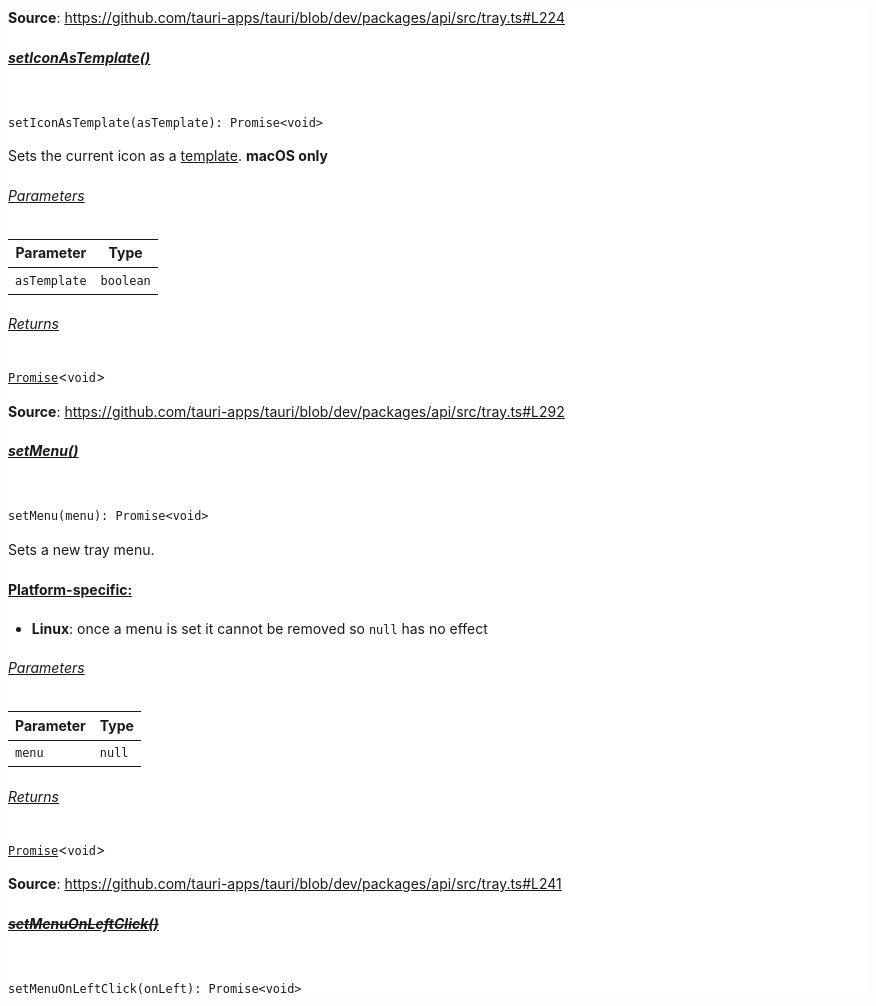 **Source**: <https://github.com/tauri-apps/tauri/blob/dev/packages/api/src/tray.ts#L224>

##### [setIconAsTemplate()](#seticonastemplate)

```

setIconAsTemplate(asTemplate): Promise<void>

```

Sets the current icon as a [template](https://developer.apple.com/documentation/appkit/nsimage/1520017-template?language=objc). **macOS only**

###### [Parameters](#parameters-1)

| Parameter | Type |
| --- | --- |
| `asTemplate` | `boolean` |

###### [Returns](#returns-3)

[`Promise`](https://developer.mozilla.org/docs/Web/JavaScript/Reference/Global_Objects/Promise)<`void`>

**Source**: <https://github.com/tauri-apps/tauri/blob/dev/packages/api/src/tray.ts#L292>

##### [setMenu()](#setmenu)

```

setMenu(menu): Promise<void>

```

Sets a new tray menu.

#### [Platform-specific:](#platform-specific)

* **Linux**: once a menu is set it cannot be removed so `null` has no effect

###### [Parameters](#parameters-2)

| Parameter | Type |
| --- | --- |
| `menu` | `null` | [`Submenu`](namespacemenu.md) | [`Menu`](namespacemenu.md) |

###### [Returns](#returns-4)

[`Promise`](https://developer.mozilla.org/docs/Web/JavaScript/Reference/Global_Objects/Promise)<`void`>

**Source**: <https://github.com/tauri-apps/tauri/blob/dev/packages/api/src/tray.ts#L241>

##### [~~setMenuOnLeftClick()~~](#setmenuonleftclick)

```

setMenuOnLeftClick(onLeft): Promise<void>

```
